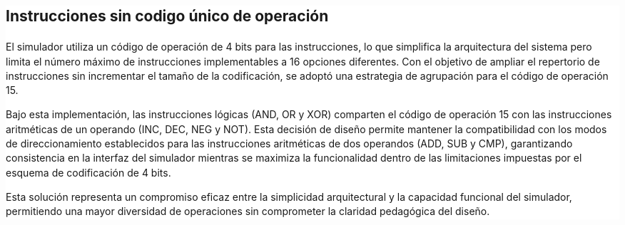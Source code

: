## Instrucciones sin codigo único de operación
El simulador utiliza un código de operación de 4 bits para las instrucciones, lo que simplifica la arquitectura del sistema pero limita el número máximo de instrucciones implementables a 16 opciones diferentes. Con el objetivo de ampliar el repertorio de instrucciones sin incrementar el tamaño de la codificación, se adoptó una estrategia de agrupación para el código de operación 15.

Bajo esta implementación, las instrucciones lógicas (AND, OR y XOR) comparten el código de operación 15 con las instrucciones aritméticas de un operando (INC, DEC, NEG y NOT). Esta decisión de diseño permite mantener la compatibilidad con los modos de direccionamiento establecidos para las instrucciones aritméticas de dos operandos (ADD, SUB y CMP), garantizando consistencia en la interfaz del simulador mientras se maximiza la funcionalidad dentro de las limitaciones impuestas por el esquema de codificación de 4 bits.

Esta solución representa un compromiso eficaz entre la simplicidad arquitectural y la capacidad funcional del simulador, permitiendo una mayor diversidad de operaciones sin comprometer la claridad pedagógica del diseño.
